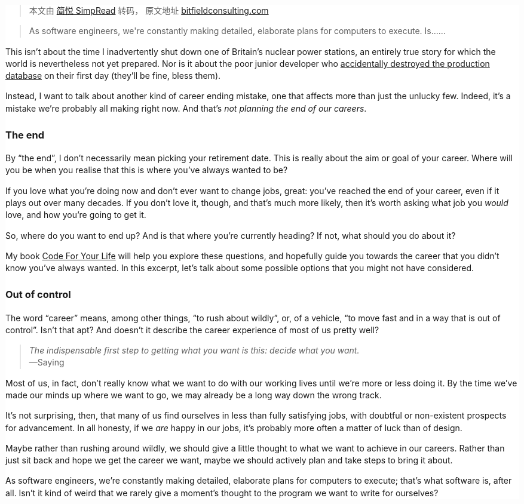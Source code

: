 > 本文由 [简悦 SimpRead](http://ksria.com/simpread/) 转码， 原文地址 [bitfieldconsulting.com](https://bitfieldconsulting.com/posts/career)

> As software engineers, we're constantly making detailed, elaborate plans for computers to execute. Is......

This isn’t about the time I inadvertently shut down one of Britain’s nuclear power stations, an entirely true story for which the world is nevertheless not yet prepared. Nor is it about the poor junior developer who [accidentally destroyed the production database](https://np.reddit.com/r/cscareerquestions/comments/6ez8ag/accidentally_destroyed_production_database_on/) on their first day (they’ll be fine, bless them).

Instead, I want to talk about another kind of career ending mistake, one that affects more than just the unlucky few. Indeed, it’s a mistake we’re probably all making right now. And that’s _not planning the end of our careers_.

### The end

By “the end”, I don’t necessarily mean picking your retirement date. This is really about the aim or goal of your career. Where will you be when you realise that this is where you’ve always wanted to be?

If you love what you’re doing now and don’t ever want to change jobs, great: you’ve reached the end of your career, even if it plays out over many decades. If you don’t love it, though, and that’s much more likely, then it’s worth asking what job you _would_ love, and how you’re going to get it.

So, where do you want to end up? And is that where you’re currently heading? If not, what should you do about it?

My book [Code For Your Life](https://bitfieldconsulting.com/books/code) will help you explore these questions, and hopefully guide you towards the career that you didn’t know you’ve always wanted. In this excerpt, let’s talk about some possible options that you might not have considered.

### Out of control

The word “career” means, among other things, “to rush about wildly”, or, of a vehicle, “to move fast and in a way that is out of control”. Isn’t that apt? And doesn’t it describe the career experience of most of us pretty well?

> _The indispensable first step to getting what you want is this: decide what you want._  
> —Saying

Most of us, in fact, don’t really know what we want to do with our working lives until we’re more or less doing it. By the time we’ve made our minds up where we want to go, we may already be a long way down the wrong track.

It’s not surprising, then, that many of us find ourselves in less than fully satisfying jobs, with doubtful or non-existent prospects for advancement. In all honesty, if we _are_ happy in our jobs, it’s probably more often a matter of luck than of design.

Maybe rather than rushing around wildly, we should give a little thought to what we want to achieve in our careers. Rather than just sit back and hope we get the career we want, maybe we should actively plan and take steps to bring it about.

As software engineers, we’re constantly making detailed, elaborate plans for computers to execute; that’s what software is, after all. Isn’t it kind of weird that we rarely give a moment’s thought to the program we want to write for ourselves?
